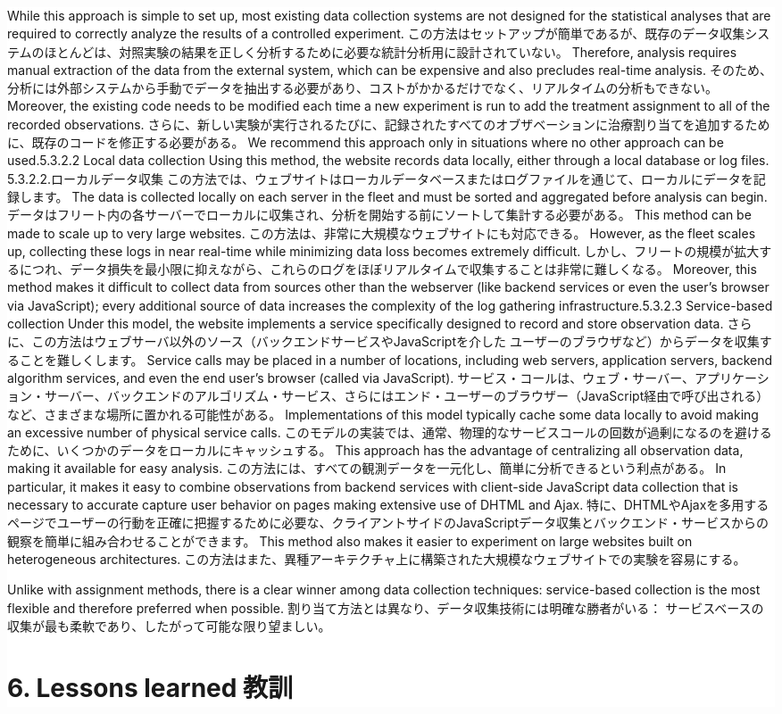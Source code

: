 While this approach is simple to set up, most existing data collection systems are not designed for the statistical analyses that are required to correctly analyze the results of a controlled experiment.
この方法はセットアップが簡単であるが、既存のデータ収集システムのほとんどは、対照実験の結果を正しく分析するために必要な統計分析用に設計されていない。
Therefore, analysis requires manual extraction of the data from the external system, which can be expensive and also precludes real-time analysis.
そのため、分析には外部システムから手動でデータを抽出する必要があり、コストがかかるだけでなく、リアルタイムの分析もできない。
Moreover, the existing code needs to be modified each time a new experiment is run to add the treatment assignment to all of the recorded observations.
さらに、新しい実験が実行されるたびに、記録されたすべてのオブザベーションに治療割り当てを追加するために、既存のコードを修正する必要がある。
We recommend this approach only in situations where no other approach can be used.5.3.2.2 Local data collection Using this method, the website records data locally, either through a local database or log files.
5.3.2.2.ローカルデータ収集 この方法では、ウェブサイトはローカルデータベースまたはログファイルを通じて、ローカルにデータを記録します。
The data is collected locally on each server in the fleet and must be sorted and aggregated before analysis can begin.
データはフリート内の各サーバーでローカルに収集され、分析を開始する前にソートして集計する必要がある。
This method can be made to scale up to very large websites.
この方法は、非常に大規模なウェブサイトにも対応できる。
However, as the fleet scales up, collecting these logs in near real-time while minimizing data loss becomes extremely difficult.
しかし、フリートの規模が拡大するにつれ、データ損失を最小限に抑えながら、これらのログをほぼリアルタイムで収集することは非常に難しくなる。
Moreover, this method makes it difficult to collect data from sources other than the webserver (like backend services or even the user’s browser via JavaScript); every additional source of data increases the complexity of the log gathering infrastructure.5.3.2.3 Service-based collection Under this model, the website implements a service specifically designed to record and store observation data.
さらに、この方法はウェブサーバ以外のソース（バックエンドサービスやJavaScriptを介した ユーザーのブラウザなど）からデータを収集することを難しくします。
Service calls may be placed in a number of locations, including web servers, application servers, backend algorithm services, and even the end user’s browser (called via JavaScript).
サービス・コールは、ウェブ・サーバー、アプリケーション・サーバー、バックエンドのアルゴリズム・サービス、さらにはエンド・ユーザーのブラウザー（JavaScript経由で呼び出される）など、さまざまな場所に置かれる可能性がある。
Implementations of this model typically cache some data locally to avoid making an excessive number of physical service calls.
このモデルの実装では、通常、物理的なサービスコールの回数が過剰になるのを避けるために、いくつかのデータをローカルにキャッシュする。
This approach has the advantage of centralizing all observation data, making it available for easy analysis.
この方法には、すべての観測データを一元化し、簡単に分析できるという利点がある。
In particular, it makes it easy to combine observations from backend services with client-side JavaScript data collection that is necessary to accurate capture user behavior on pages making extensive use of DHTML and Ajax.
特に、DHTMLやAjaxを多用するページでユーザーの行動を正確に把握するために必要な、クライアントサイドのJavaScriptデータ収集とバックエンド・サービスからの観察を簡単に組み合わせることができます。
This method also makes it easier to experiment on large websites built on heterogeneous architectures.
この方法はまた、異種アーキテクチャ上に構築された大規模なウェブサイトでの実験を容易にする。

Unlike with assignment methods, there is a clear winner among data collection techniques: service-based collection is the most flexible and therefore preferred when possible.
割り当て方法とは異なり、データ収集技術には明確な勝者がいる： サービスベースの収集が最も柔軟であり、したがって可能な限り望ましい。

# 6. Lessons learned 教訓
